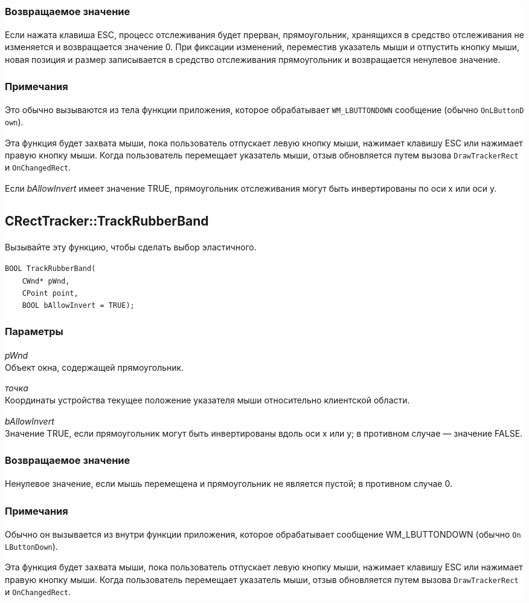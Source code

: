 ### <a name="return-value"></a>Возвращаемое значение

Если нажата клавиша ESC, процесс отслеживания будет прерван, прямоугольник, хранящихся в средство отслеживания не изменяется и возвращается значение 0. При фиксации изменений, переместив указатель мыши и отпустить кнопку мыши, новая позиция и размер записывается в средство отслеживания прямоугольник и возвращается ненулевое значение.

### <a name="remarks"></a>Примечания

Это обычно вызываются из тела функции приложения, которое обрабатывает `WM_LBUTTONDOWN` сообщение (обычно `OnLButtonDown`).

Эта функция будет захвата мыши, пока пользователь отпускает левую кнопку мыши, нажимает клавишу ESC или нажимает правую кнопку мыши. Когда пользователь перемещает указатель мыши, отзыв обновляется путем вызова `DrawTrackerRect` и `OnChangedRect`.

Если *bAllowInvert* имеет значение TRUE, прямоугольник отслеживания могут быть инвертированы по оси x или оси y.

##  <a name="trackrubberband"></a>  CRectTracker::TrackRubberBand

Вызывайте эту функцию, чтобы сделать выбор эластичного.

```
BOOL TrackRubberBand(
    CWnd* pWnd,
    CPoint point,
    BOOL bAllowInvert = TRUE);
```

### <a name="parameters"></a>Параметры

*pWnd*<br/>
Объект окна, содержащей прямоугольник.

*точка*<br/>
Координаты устройства текущее положение указателя мыши относительно клиентской области.

*bAllowInvert*<br/>
Значение TRUE, если прямоугольник могут быть инвертированы вдоль оси x или y; в противном случае — значение FALSE.

### <a name="return-value"></a>Возвращаемое значение

Ненулевое значение, если мышь перемещена и прямоугольник не является пустой; в противном случае 0.

### <a name="remarks"></a>Примечания

Обычно он вызывается из внутри функции приложения, которое обрабатывает сообщение WM_LBUTTONDOWN (обычно `OnLButtonDown`).

Эта функция будет захвата мыши, пока пользователь отпускает левую кнопку мыши, нажимает клавишу ESC или нажимает правую кнопку мыши. Когда пользователь перемещает указатель мыши, отзыв обновляется путем вызова `DrawTrackerRect` и `OnChangedRect`.
